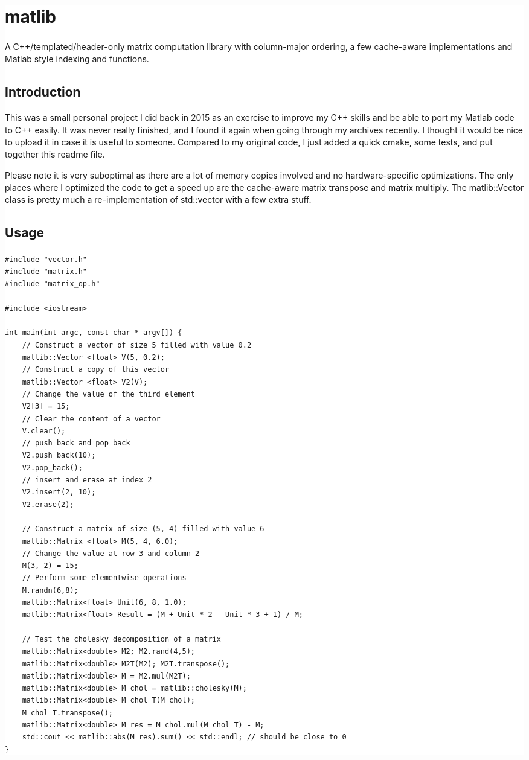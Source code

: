 # matlib

A C++/templated/header-only matrix computation library with column-major 
ordering, a few cache-aware implementations and Matlab style indexing and functions.

## Introduction
This was a small personal project I did back in 2015 as an exercise to improve
my C++ skills and be able to port my Matlab code to C++ easily. It was never really 
finished, and I found it again when going through my archives recently. I thought
 it would be nice to upload it in case it is useful to someone. Compared to my 
 original code, I just added a quick cmake, some tests, and put together this readme file. 

Please note it is very suboptimal as there are a lot of memory copies involved 
and no hardware-specific optimizations. The only places where I optimized the code 
to get a speed up are the cache-aware matrix transpose and matrix multiply. 
The matlib::Vector class is pretty much a re-implementation of std::vector with 
a few extra stuff. 

## Usage
``` cppp
#include "vector.h"
#include "matrix.h"
#include "matrix_op.h"

#include <iostream>

int main(int argc, const char * argv[]) {
    // Construct a vector of size 5 filled with value 0.2
    matlib::Vector <float> V(5, 0.2);
    // Construct a copy of this vector
    matlib::Vector <float> V2(V);
    // Change the value of the third element
    V2[3] = 15;
    // Clear the content of a vector
    V.clear();
    // push_back and pop_back
    V2.push_back(10);
    V2.pop_back();
    // insert and erase at index 2
    V2.insert(2, 10);
    V2.erase(2);

    // Construct a matrix of size (5, 4) filled with value 6
    matlib::Matrix <float> M(5, 4, 6.0);
    // Change the value at row 3 and column 2
    M(3, 2) = 15;
    // Perform some elementwise operations
    M.randn(6,8);
    matlib::Matrix<float> Unit(6, 8, 1.0);
    matlib::Matrix<float> Result = (M + Unit * 2 - Unit * 3 + 1) / M;

    // Test the cholesky decomposition of a matrix
    matlib::Matrix<double> M2; M2.rand(4,5);
    matlib::Matrix<double> M2T(M2); M2T.transpose();
    matlib::Matrix<double> M = M2.mul(M2T);
    matlib::Matrix<double> M_chol = matlib::cholesky(M);
    matlib::Matrix<double> M_chol_T(M_chol);
    M_chol_T.transpose();
    matlib::Matrix<double> M_res = M_chol.mul(M_chol_T) - M;
    std::cout << matlib::abs(M_res).sum() << std::endl; // should be close to 0
}
```